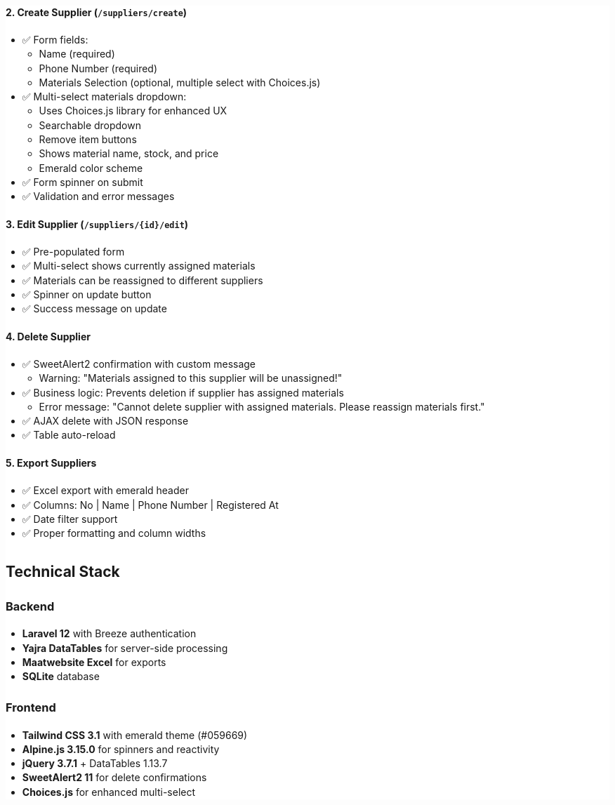 #### 2. Create Supplier (`/suppliers/create`)
- ✅ Form fields:
  - Name (required)
  - Phone Number (required)
  - Materials Selection (optional, multiple select with Choices.js)
- ✅ Multi-select materials dropdown:
  - Uses Choices.js library for enhanced UX
  - Searchable dropdown
  - Remove item buttons
  - Shows material name, stock, and price
  - Emerald color scheme
- ✅ Form spinner on submit
- ✅ Validation and error messages

#### 3. Edit Supplier (`/suppliers/{id}/edit`)
- ✅ Pre-populated form
- ✅ Multi-select shows currently assigned materials
- ✅ Materials can be reassigned to different suppliers
- ✅ Spinner on update button
- ✅ Success message on update

#### 4. Delete Supplier
- ✅ SweetAlert2 confirmation with custom message
  - Warning: "Materials assigned to this supplier will be unassigned!"
- ✅ Business logic: Prevents deletion if supplier has assigned materials
  - Error message: "Cannot delete supplier with assigned materials. Please reassign materials first."
- ✅ AJAX delete with JSON response
- ✅ Table auto-reload

#### 5. Export Suppliers
- ✅ Excel export with emerald header
- ✅ Columns: No | Name | Phone Number | Registered At
- ✅ Date filter support
- ✅ Proper formatting and column widths

## Technical Stack

### Backend
- **Laravel 12** with Breeze authentication
- **Yajra DataTables** for server-side processing
- **Maatwebsite Excel** for exports
- **SQLite** database

### Frontend
- **Tailwind CSS 3.1** with emerald theme (#059669)
- **Alpine.js 3.15.0** for spinners and reactivity
- **jQuery 3.7.1** + DataTables 1.13.7
- **SweetAlert2 11** for delete confirmations
- **Choices.js** for enhanced multi-select
